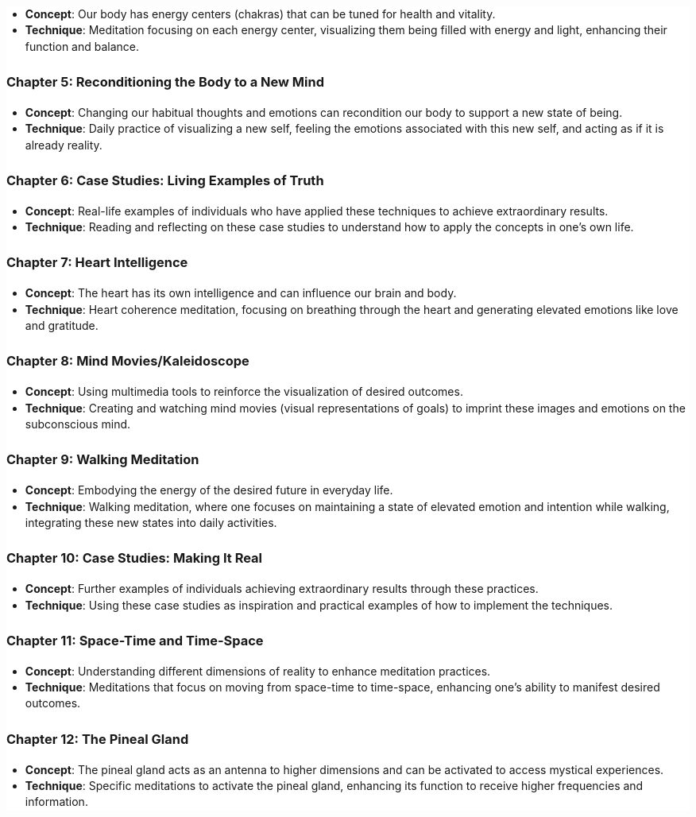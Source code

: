 - **Concept**: Our body has energy centers (chakras) that can be tuned for health and vitality.
- **Technique**: Meditation focusing on each energy center, visualizing them being filled with energy and light, enhancing their function and balance.

### Chapter 5: Reconditioning the Body to a New Mind

- **Concept**: Changing our habitual thoughts and emotions can recondition our body to support a new state of being.
- **Technique**: Daily practice of visualizing a new self, feeling the emotions associated with this new self, and acting as if it is already reality.

### Chapter 6: Case Studies: Living Examples of Truth

- **Concept**: Real-life examples of individuals who have applied these techniques to achieve extraordinary results.
- **Technique**: Reading and reflecting on these case studies to understand how to apply the concepts in one’s own life.

### Chapter 7: Heart Intelligence

- **Concept**: The heart has its own intelligence and can influence our brain and body.
- **Technique**: Heart coherence meditation, focusing on breathing through the heart and generating elevated emotions like love and gratitude.

### Chapter 8: Mind Movies/Kaleidoscope

- **Concept**: Using multimedia tools to reinforce the visualization of desired outcomes.
- **Technique**: Creating and watching mind movies (visual representations of goals) to imprint these images and emotions on the subconscious mind.

### Chapter 9: Walking Meditation

- **Concept**: Embodying the energy of the desired future in everyday life.
- **Technique**: Walking meditation, where one focuses on maintaining a state of elevated emotion and intention while walking, integrating these new states into daily activities.

### Chapter 10: Case Studies: Making It Real

- **Concept**: Further examples of individuals achieving extraordinary results through these practices.
- **Technique**: Using these case studies as inspiration and practical examples of how to implement the techniques.

### Chapter 11: Space-Time and Time-Space

- **Concept**: Understanding different dimensions of reality to enhance meditation practices.
- **Technique**: Meditations that focus on moving from space-time to time-space, enhancing one’s ability to manifest desired outcomes.

### Chapter 12: The Pineal Gland

- **Concept**: The pineal gland acts as an antenna to higher dimensions and can be activated to access mystical experiences.
- **Technique**: Specific meditations to activate the pineal gland, enhancing its function to receive higher frequencies and information.
